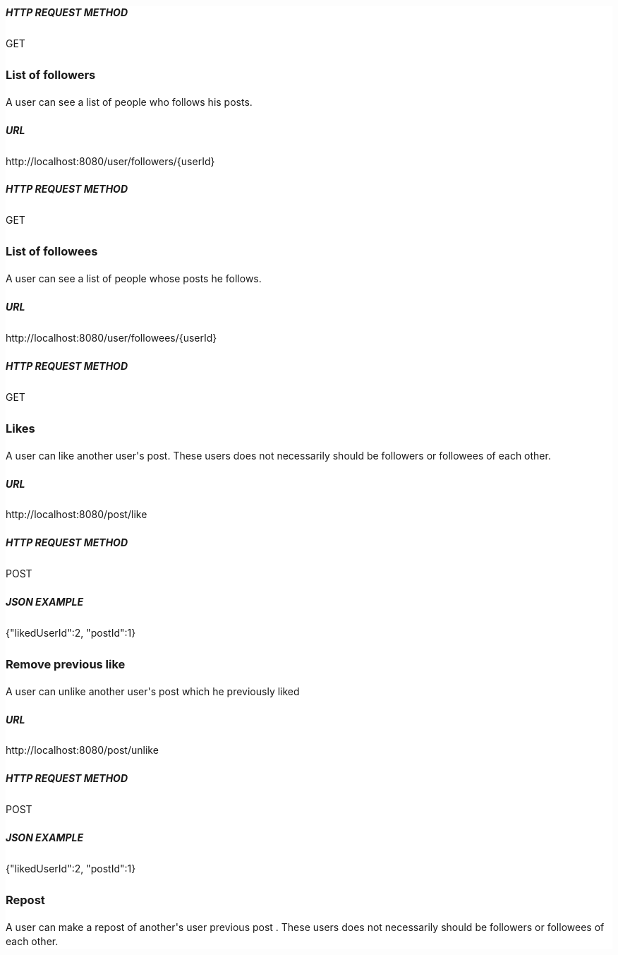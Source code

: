 ##### HTTP REQUEST METHOD
GET

### List of followers

A user can see a list of people who follows his posts.

##### URL
http://localhost:8080/user/followers/{userId}

##### HTTP REQUEST METHOD
GET

### List of followees

A user can see a list of people whose posts he follows.

##### URL
http://localhost:8080/user/followees/{userId}

##### HTTP REQUEST METHOD
GET

### Likes

A user can like another user's post.
These users does not necessarily should be followers or followees of each other.

##### URL
http://localhost:8080/post/like

##### HTTP REQUEST METHOD
POST

##### JSON EXAMPLE
{"likedUserId":2, "postId":1}

### Remove previous like

A user can unlike another user's post which he previously liked

##### URL
http://localhost:8080/post/unlike

##### HTTP REQUEST METHOD
POST

##### JSON EXAMPLE
{"likedUserId":2, "postId":1}

### Repost

A user can make a repost of another's user previous post .
These users does not necessarily should be followers or followees of each other.
